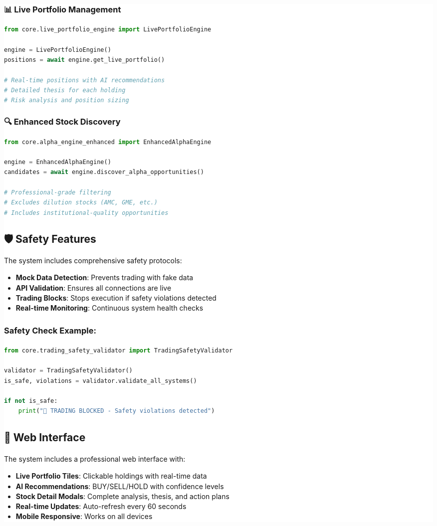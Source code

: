 ### 📊 Live Portfolio Management
```python
from core.live_portfolio_engine import LivePortfolioEngine

engine = LivePortfolioEngine()
positions = await engine.get_live_portfolio()

# Real-time positions with AI recommendations
# Detailed thesis for each holding
# Risk analysis and position sizing
```

### 🔍 Enhanced Stock Discovery
```python
from core.alpha_engine_enhanced import EnhancedAlphaEngine

engine = EnhancedAlphaEngine()
candidates = await engine.discover_alpha_opportunities()

# Professional-grade filtering
# Excludes dilution stocks (AMC, GME, etc.)
# Includes institutional-quality opportunities
```

## 🛡️ Safety Features

The system includes comprehensive safety protocols:

- **Mock Data Detection**: Prevents trading with fake data
- **API Validation**: Ensures all connections are live
- **Trading Blocks**: Stops execution if safety violations detected
- **Real-time Monitoring**: Continuous system health checks

### Safety Check Example:
```python
from core.trading_safety_validator import TradingSafetyValidator

validator = TradingSafetyValidator()
is_safe, violations = validator.validate_all_systems()

if not is_safe:
    print("🛑 TRADING BLOCKED - Safety violations detected")
```

## 📱 Web Interface

The system includes a professional web interface with:

- **Live Portfolio Tiles**: Clickable holdings with real-time data
- **AI Recommendations**: BUY/SELL/HOLD with confidence levels
- **Stock Detail Modals**: Complete analysis, thesis, and action plans
- **Real-time Updates**: Auto-refresh every 60 seconds
- **Mobile Responsive**: Works on all devices
